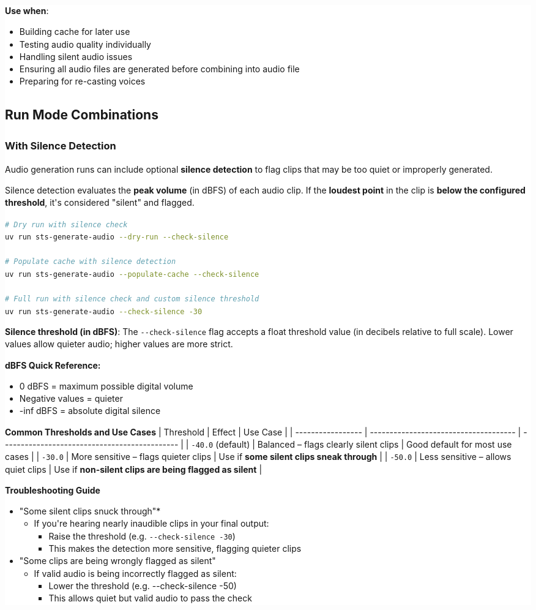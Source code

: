 **Use when**:
- Building cache for later use
- Testing audio quality individually
- Handling silent audio issues
- Ensuring all audio files are generated before combining into audio file
- Preparing for re-casting voices

## Run Mode Combinations

### With Silence Detection
Audio generation runs can include optional **silence detection** to flag clips that may be too quiet or improperly generated.

Silence detection evaluates the **peak volume** (in dBFS) of each audio clip. If the **loudest point** in the clip is **below the configured threshold**, it's considered "silent" and flagged.

```bash
# Dry run with silence check
uv run sts-generate-audio --dry-run --check-silence

# Populate cache with silence detection
uv run sts-generate-audio --populate-cache --check-silence

# Full run with silence check and custom silence threshold
uv run sts-generate-audio --check-silence -30
```

**Silence threshold (in dBFS)**:
The `--check-silence` flag accepts a float threshold value (in decibels relative to full scale).
Lower values allow quieter audio; higher values are more strict.

**dBFS Quick Reference:**

- 0 dBFS = maximum possible digital volume
- Negative values = quieter
- -inf dBFS = absolute digital silence

**Common Thresholds and Use Cases**
| Threshold         | Effect                                | Use Case                                      |
| ----------------- | ------------------------------------- | --------------------------------------------- |
| `-40.0` (default) | Balanced – flags clearly silent clips | Good default for most use cases               |
| `-30.0`           | More sensitive – flags quieter clips  | Use if **some silent clips sneak through**    |
| `-50.0`           | Less sensitive – allows quiet clips   | Use if **non-silent clips are being flagged as silent** |

**Troubleshooting Guide**
- "Some silent clips snuck through"*
   - If you're hearing nearly inaudible clips in your final output:
      - Raise the threshold (e.g. `--check-silence -30`)
      - This makes the detection more sensitive, flagging quieter clips
- "Some clips are being wrongly flagged as silent"
   - If valid audio is being incorrectly flagged as silent:
      - Lower the threshold (e.g. --check-silence -50)
      - This allows quiet but valid audio to pass the check
